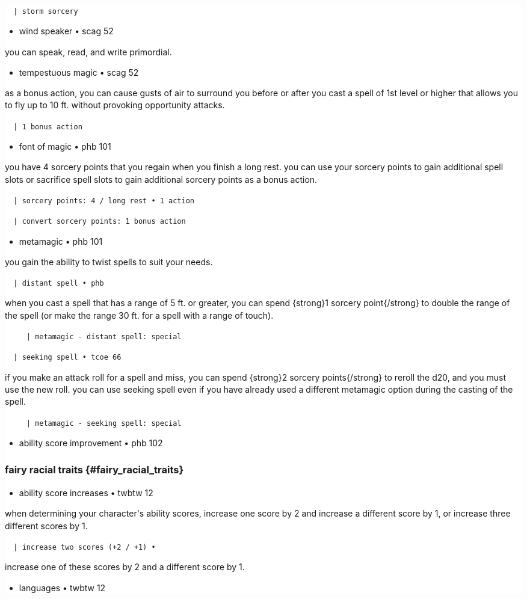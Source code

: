 `  | storm sorcery `

-   wind speaker • scag 52

you can speak, read, and write primordial.

-   tempestuous magic • scag 52

as a bonus action, you can cause gusts of air to surround you before or
after you cast a spell of 1st level or higher that allows you to fly up
to 10 ft. without provoking opportunity attacks.

`  | 1 bonus action `

-   font of magic • phb 101

you have 4 sorcery points that you regain when you finish a long rest.
you can use your sorcery points to gain additional spell slots or
sacrifice spell slots to gain additional sorcery points as a bonus
action.

`  | sorcery points: 4 / long rest • 1 action `

`  | convert sorcery points: 1 bonus action `

-   metamagic • phb 101

you gain the ability to twist spells to suit your needs.

`  | distant spell • phb `

when you cast a spell that has a range of 5 ft. or greater, you can
spend {strong}1 sorcery point{/strong} to double the range of the spell
(or make the range 30 ft. for a spell with a range of touch).

`     | metamagic - distant spell: special `

`  | seeking spell • tcoe 66 `

if you make an attack roll for a spell and miss, you can spend {strong}2
sorcery points{/strong} to reroll the d20, and you must use the new
roll. you can use seeking spell even if you have already used a
different metamagic option during the casting of the spell.

`     | metamagic - seeking spell: special `

-   ability score improvement • phb 102

### fairy racial traits {#fairy_racial_traits}

-   ability score increases • twbtw 12

when determining your character's ability scores, increase one score by
2 and increase a different score by 1, or increase three different
scores by 1.

`  | increase two scores (+2 / +1) •  `

increase one of these scores by 2 and a different score by 1.

-   languages • twbtw 12
